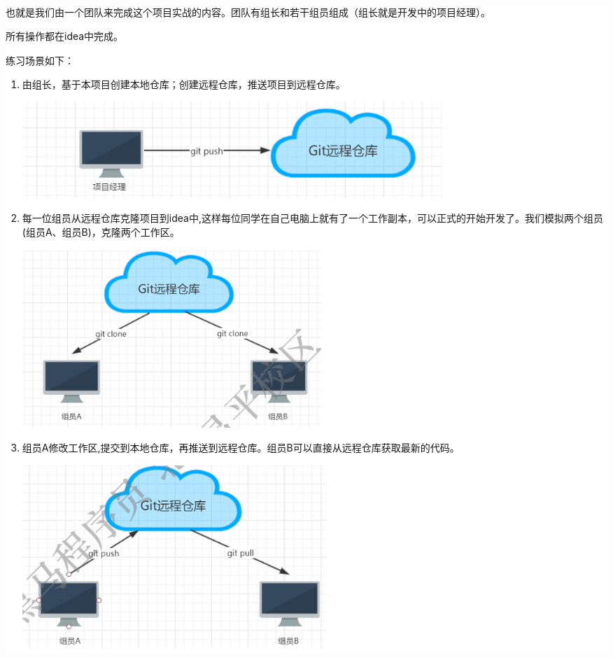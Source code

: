 也就是我们由一个团队来完成这个项目实战的内容。团队有组长和若干组员组成（组长就是开发中的项目经理）。

所有操作都在idea中完成。

练习场景如下：

1. 由组长，基于本项目创建本地仓库；创建远程仓库，推送项目到远程仓库。

   <img src="images/69.png" style="zoom:80%;" />

2. 每一位组员从远程仓库克隆项目到idea中,这样每位同学在自己电脑上就有了一个工作副本，可以正式的开始开发了。我们模拟两个组员(组员A、组员B)，克隆两个工作区。

   <img src="images/70.png" style="zoom:80%;" />

3. 组员A修改工作区,提交到本地仓库，再推送到远程仓库。组员B可以直接从远程仓库获取最新的代码。

   <img src="images/71.png" style="zoom:80%;" />
